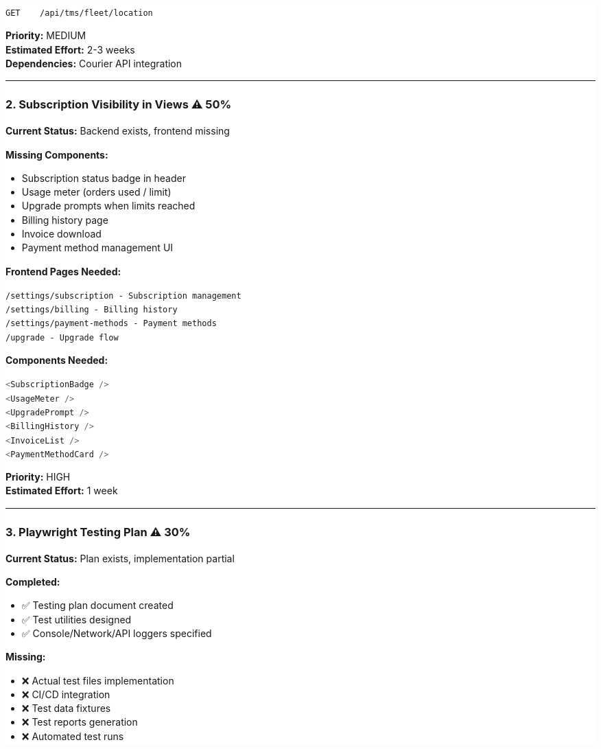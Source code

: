 ```
GET    /api/tms/fleet/location
```

**Priority:** MEDIUM  
**Estimated Effort:** 2-3 weeks  
**Dependencies:** Courier API integration

---

### 2. **Subscription Visibility in Views** ⚠️ 50%

**Current Status:** Backend exists, frontend missing

**Missing Components:**
- Subscription status badge in header
- Usage meter (orders used / limit)
- Upgrade prompts when limits reached
- Billing history page
- Invoice download
- Payment method management UI

**Frontend Pages Needed:**
```
/settings/subscription - Subscription management
/settings/billing - Billing history
/settings/payment-methods - Payment methods
/upgrade - Upgrade flow
```

**Components Needed:**
```typescript
<SubscriptionBadge />
<UsageMeter />
<UpgradePrompt />
<BillingHistory />
<InvoiceList />
<PaymentMethodCard />
```

**Priority:** HIGH  
**Estimated Effort:** 1 week

---

### 3. **Playwright Testing Plan** ⚠️ 30%

**Current Status:** Plan exists, implementation partial

**Completed:**
- ✅ Testing plan document created
- ✅ Test utilities designed
- ✅ Console/Network/API loggers specified

**Missing:**
- ❌ Actual test files implementation
- ❌ CI/CD integration
- ❌ Test data fixtures
- ❌ Test reports generation
- ❌ Automated test runs

